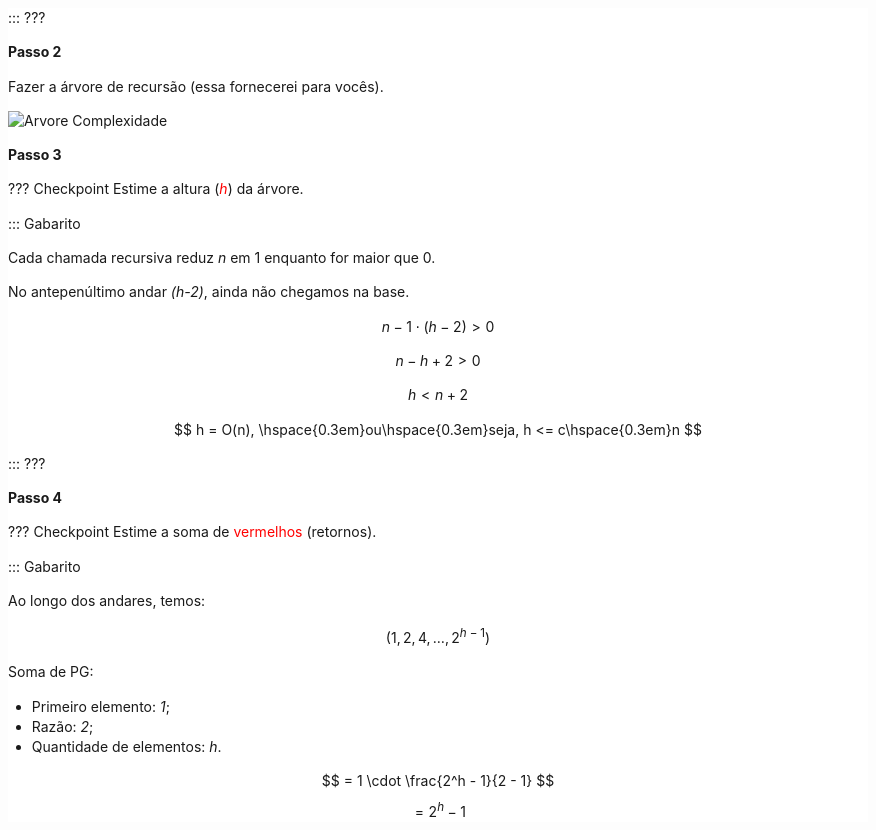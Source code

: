 :::
???

**Passo 2**

Fazer a árvore de recursão (essa fornecerei para vocês).

![Arvore Complexidade](arvore_complexidade.png)

**Passo 3**

??? Checkpoint
Estime a altura (<font color="red">*h*</font>) da árvore.

::: Gabarito

Cada chamada recursiva reduz *n* em 1 enquanto for maior que 0.

No antepenúltimo andar *(h-2)*, ainda não chegamos na base.

  $$
  n - 1 \cdot (h-2) > 0
  $$
  
  $$
  n - h + 2 > 0
  $$

  $$
  h < n + 2
  $$

  $$
  h = O(n), \hspace{0.3em}ou\hspace{0.3em}seja, h <= c\hspace{0.3em}n
  $$

:::
???

**Passo 4**

??? Checkpoint
Estime a soma de <font color="red">vermelhos</font> (retornos).

::: Gabarito

Ao longo dos andares, temos:

$$
(1, 2, 4, \dots, 2^{h-1})
$$

Soma de PG:
- Primeiro elemento: *1*;
- Razão: *2*;
- Quantidade de elementos: *h*.

$$
= 1 \cdot \frac{2^h - 1}{2 - 1} 
$$
$$  
= 2^h - 1
$$
